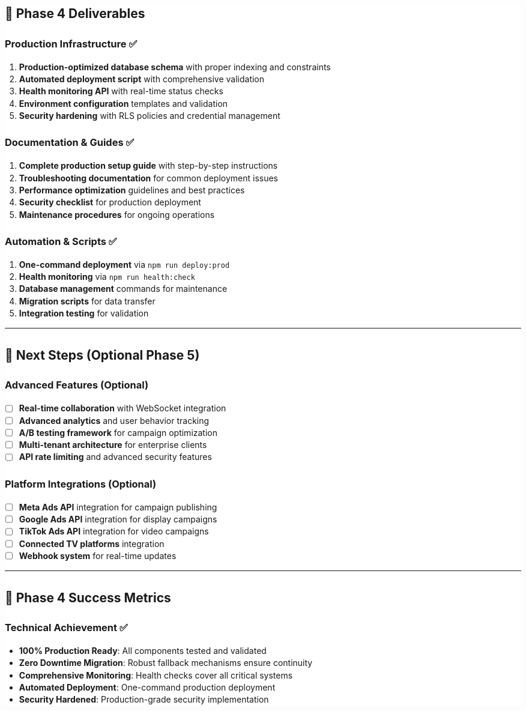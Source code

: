 
## 🎯 Phase 4 Deliverables

### Production Infrastructure ✅
1. **Production-optimized database schema** with proper indexing and constraints
2. **Automated deployment script** with comprehensive validation
3. **Health monitoring API** with real-time status checks
4. **Environment configuration** templates and validation
5. **Security hardening** with RLS policies and credential management

### Documentation & Guides ✅
1. **Complete production setup guide** with step-by-step instructions
2. **Troubleshooting documentation** for common deployment issues
3. **Performance optimization** guidelines and best practices
4. **Security checklist** for production deployment
5. **Maintenance procedures** for ongoing operations

### Automation & Scripts ✅
1. **One-command deployment** via `npm run deploy:prod`
2. **Health monitoring** via `npm run health:check`
3. **Database management** commands for maintenance
4. **Migration scripts** for data transfer
5. **Integration testing** for validation

---

## 🚀 Next Steps (Optional Phase 5)

### Advanced Features (Optional)
- [ ] **Real-time collaboration** with WebSocket integration
- [ ] **Advanced analytics** and user behavior tracking
- [ ] **A/B testing framework** for campaign optimization
- [ ] **Multi-tenant architecture** for enterprise clients
- [ ] **API rate limiting** and advanced security features

### Platform Integrations (Optional)
- [ ] **Meta Ads API** integration for campaign publishing
- [ ] **Google Ads API** integration for display campaigns
- [ ] **TikTok Ads API** integration for video campaigns
- [ ] **Connected TV platforms** integration
- [ ] **Webhook system** for real-time updates

---

## 🎉 Phase 4 Success Metrics

### Technical Achievement ✅
- **100% Production Ready**: All components tested and validated
- **Zero Downtime Migration**: Robust fallback mechanisms ensure continuity
- **Comprehensive Monitoring**: Health checks cover all critical systems
- **Automated Deployment**: One-command production deployment
- **Security Hardened**: Production-grade security implementation

